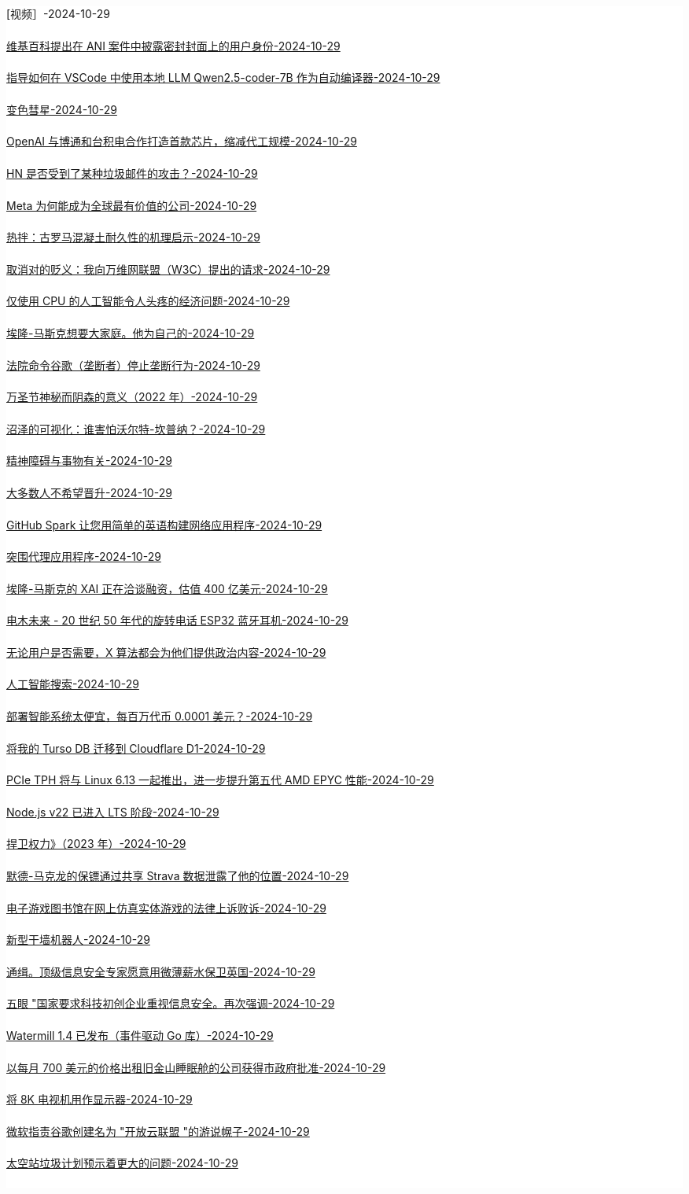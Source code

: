 [视频］-2024-10-29</a><br/><br/><a target=_blank rel=nofollow href="https://www.medianama.com/2024/10/223-wikipedia-offers-reveal-user-identities-in-sealed-covers-report/" >维基百科提出在 ANI 案件中披露密封封面上的用户身份-2024-10-29</a><br/><br/><a target=_blank rel=nofollow href="https://eamag.me/2024/How-to-use-local-LLMs-like-qwen-coder-for-autocomplete" >指导如何在 VSCode 中使用本地 LLM Qwen2.5-coder-7B 作为自动编译器-2024-10-29</a><br/><br/><a target=_blank rel=nofollow href="https://www.esa.int/Science_Exploration/Space_Science/Rosetta/The_colour-changing_comet" >变色彗星-2024-10-29</a><br/><br/><a target=_blank rel=nofollow href="https://www.reuters.com/technology/artificial-intelligence/openai-builds-first-chip-with-broadcom-tsmc-scales-back-foundry-ambition-2024-10-29/" >OpenAI 与博通和台积电合作打造首款芯片，缩减代工规模-2024-10-29</a><br/><br/><a target=_blank rel=nofollow href="https://imgur.com/XAz02P0" >HN 是否受到了某种垃圾邮件的攻击？-2024-10-29</a><br/><br/><a target=_blank rel=nofollow href="https://stratechery.com/" >Meta 为何能成为全球最有价值的公司-2024-10-29</a><br/><br/><a target=_blank rel=nofollow href="https://www.science.org/doi/10.1126/sciadv.add1602?adobe_mc=MCMID%3D91196085935417329474603991401538090131%7CMCORGID%3D242B6472541199F70A4C98A6%2540AdobeOrg%7CTS%3D1672798947&_ga=2.4327667.1163520329.1672696164-1154345832.1638937760" >热拌：古罗马混凝土耐久性的机理启示-2024-10-29</a><br/><br/><a target=_blank rel=nofollow href="https://paper.wf/binarycat/un-deprecate-big" >取消对的贬义：我向万维网联盟（W3C）提出的请求-2024-10-29</a><br/><br/><a target=_blank rel=nofollow href="https://www.theregister.com/2024/10/29/cpu_gen_ai_gpu/" >仅使用 CPU 的人工智能令人头疼的经济问题-2024-10-29</a><br/><br/><a target=_blank rel=nofollow href="https://www.nytimes.com/2024/10/29/business/elon-musk-children-compound.html" >埃隆-马斯克想要大家庭。他为自己的-2024-10-29</a><br/><br/><a target=_blank rel=nofollow href="https://www.eff.org/deeplinks/2024/10/court-orders-google-monopolist-knock-it-monopoly-stuff" >法院命令谷歌（垄断者）停止垄断行为-2024-10-29</a><br/><br/><a target=_blank rel=nofollow href="https://daily.jstor.org/halloween-a-mystic-and-eerie-significance/" >万圣节神秘而阴森的意义（2022 年）-2024-10-29</a><br/><br/><a target=_blank rel=nofollow href="https://www.exfatloss.com/p/visualizing-the-swamp" >沼泽的可视化：谁害怕沃尔特-坎普纳？-2024-10-29</a><br/><br/><a target=_blank rel=nofollow href="https://affectivemedicine.substack.com/p/mental-disorders-are-about-things" >精神障碍与事物有关-2024-10-29</a><br/><br/><a target=_blank rel=nofollow href="https://www.businessinsider.com/careerist-corporate-ladder-decline-promotions-work-ethic-american-dream-2024-10" >大多数人不希望晋升-2024-10-29</a><br/><br/><a target=_blank rel=nofollow href="https://techcrunch.com/2024/10/29/github-spark-lets-you-build-web-apps-in-plain-english/" >GitHub Spark 让您用简单的英语构建网络应用程序-2024-10-29</a><br/><br/><a target=_blank rel=nofollow href="https://www.langchain.com/breakoutagents" >突围代理应用程序-2024-10-29</a><br/><br/><a target=_blank rel=nofollow href="https://www.wsj.com/tech/ai/elon-musks-xai-in-talks-to-raise-funding-valuing-it-at-40-billion-af808b9e" >埃隆-马斯克的 XAI 正在洽谈融资，估值 400 亿美元-2024-10-29</a><br/><br/><a target=_blank rel=nofollow href="https://blog.waleson.com/2024/10/bakelite-to-future-1950s-rotary-phone.html" >电木未来 - 20 世纪 50 年代的旋转电话 ESP32 蓝牙耳机-2024-10-29</a><br/><br/><a target=_blank rel=nofollow href="https://www.wsj.com/politics/elections/x-twitter-political-content-election-2024-28f2dadd" >无论用户是否需要，X 算法都会为他们提供政治内容-2024-10-29</a><br/><br/><a target=_blank rel=nofollow href="https://www.manning.com/books/ai-powered-search" >人工智能搜索-2024-10-29</a><br/><br/><a target=_blank rel=nofollow href="https://stateofthefuture.substack.com/p/deploy-intelligence-too-cheap-to" >部署智能系统太便宜，每百万代币 0.0001 美元？-2024-10-29</a><br/><br/><a target=_blank rel=nofollow href="https://flashblaze.xyz/posts/migrating-turso-db-to-cloudflare-d1" >将我的 Turso DB 迁移到 Cloudflare D1-2024-10-29</a><br/><br/><a target=_blank rel=nofollow href="https://www.phoronix.com/news/PCIe-TPH-For-Linux-6.13" >PCIe TPH 将与 Linux 6.13 一起推出，进一步提升第五代 AMD EPYC 性能-2024-10-29</a><br/><br/><a target=_blank rel=nofollow href="https://nodejs.org/en/blog/release/v22.11.0" >Node.js v22 已进入 LTS 阶段-2024-10-29</a><br/><br/><a target=_blank rel=nofollow href="https://mon0.substack.com/p/in-defence-of-power" >捍卫权力》（2023 年）-2024-10-29</a><br/><br/><a target=_blank rel=nofollow href="https://www.theregister.com/2024/10/29/macron_location_strava/" >默德-马克龙的保镖通过共享 Strava 数据泄露了他的位置-2024-10-29</a><br/><br/><a target=_blank rel=nofollow href="https://arstechnica.com/gaming/2024/10/copyright-office-libraries-cant-share-remotely-emulated-versions-of-physical-games/" >电子游戏图书馆在网上仿真实体游戏的法律上诉败诉-2024-10-29</a><br/><br/><a target=_blank rel=nofollow href="https://www.canvas.build/canvas-worlds-first-robotic-drywall-finishing-company-launches-the-1200cx/" >新型干墙机器人-2024-10-29</a><br/><br/><a target=_blank rel=nofollow href="https://www.theregister.com/2024/10/29/gchq_needs_advanced_cybersecurity_professionals/" >通缉。顶级信息安全专家愿意用微薄薪水保卫英国-2024-10-29</a><br/><br/><a target=_blank rel=nofollow href="https://www.theregister.com/2024/10/29/five_eyes_secure_innovation_campaign/" >五眼 "国家要求科技初创企业重视信息安全。再次强调-2024-10-29</a><br/><br/><a target=_blank rel=nofollow href="https://threedots.tech/post/watermill-1-4" >Watermill 1.4 已发布（事件驱动 Go 库）-2024-10-29</a><br/><br/><a target=_blank rel=nofollow href="https://abc7news.com/post/exclusive-san-francisco-sleeping-pods-700-month-gains-city-approval/15482731/" >以每月 700 美元的价格出租旧金山睡眠舱的公司获得市政府批准-2024-10-29</a><br/><br/><a target=_blank rel=nofollow href="https://daniel.lawrence.lu/blog/y2023m12d15/" >将 8K 电视机用作显示器-2024-10-29</a><br/><br/><a target=_blank rel=nofollow href="https://www.theregister.com/2024/10/29/open_cloud_coalition_microsoft_google/" >微软指责谷歌创建名为 "开放云联盟 "的游说幌子-2024-10-29</a><br/><br/><a target=_blank rel=nofollow href="https://www.scientificamerican.com/article/plans-to-destroy-the-international-space-station-preview-a-bigger-orbital/" >太空站垃圾计划预示着更大的问题-2024-10-29</a><br/><br/>